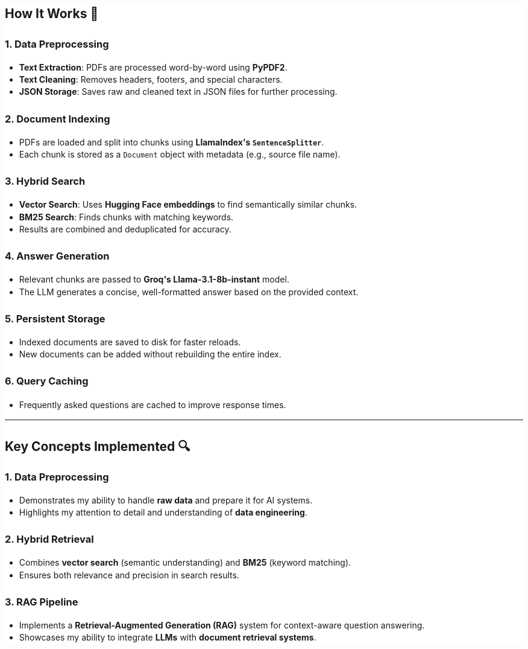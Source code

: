 
## How It Works 🧠

### 1. Data Preprocessing

- **Text Extraction**: PDFs are processed word-by-word using **PyPDF2**.
- **Text Cleaning**: Removes headers, footers, and special characters.
- **JSON Storage**: Saves raw and cleaned text in JSON files for further processing.

### 2. Document Indexing

- PDFs are loaded and split into chunks using **LlamaIndex's `SentenceSplitter`**.
- Each chunk is stored as a `Document` object with metadata (e.g., source file name).

### 3. Hybrid Search

- **Vector Search**: Uses **Hugging Face embeddings** to find semantically similar chunks.
- **BM25 Search**: Finds chunks with matching keywords.
- Results are combined and deduplicated for accuracy.

### 4. Answer Generation

- Relevant chunks are passed to **Groq's Llama-3.1-8b-instant** model.
- The LLM generates a concise, well-formatted answer based on the provided context.

### 5. Persistent Storage

- Indexed documents are saved to disk for faster reloads.
- New documents can be added without rebuilding the entire index.

### 6. Query Caching

- Frequently asked questions are cached to improve response times.

---

## Key Concepts Implemented 🔍

### 1. **Data Preprocessing**

- Demonstrates my ability to handle **raw data** and prepare it for AI systems.
- Highlights my attention to detail and understanding of **data engineering**.

### 2. **Hybrid Retrieval**

- Combines **vector search** (semantic understanding) and **BM25** (keyword matching).
- Ensures both relevance and precision in search results.

### 3. **RAG Pipeline**

- Implements a **Retrieval-Augmented Generation (RAG)** system for context-aware question answering.
- Showcases my ability to integrate **LLMs** with **document retrieval systems**.
